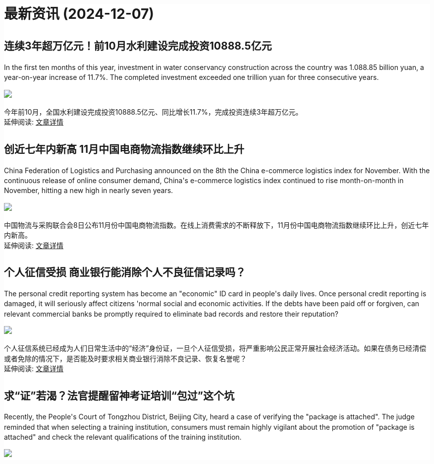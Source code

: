# 最新资讯 (2024-12-07) 
## 连续3年超万亿元！前10月水利建设完成投资10888.5亿元   
In the first ten months of this year, investment in water conservancy construction across the country was 1.088.85 billion yuan, a year-on-year increase of 11.7%. The completed investment exceeded one trillion yuan for three consecutive years.   

<img src="https://p5.img.cctvpic.com/photoworkspace/2024/12/08/2024120806523471779.jpg" />   

今年前10月，全国水利建设完成投资10888.5亿元、同比增长11.7%，完成投资连续3年超万亿元。   
延伸阅读: [文章详情](https://news.cctv.com/2024/12/08/ARTIElBPnjAlBCgzIuAtcDzz241208.shtml)   

<qrcode title="连续3年超万亿元！前10月水利建设完成投资10888.5亿元" image="https://p5.img.cctvpic.com/photoworkspace/2024/12/08/2024120806523471779.jpg" />   

## 创近七年内新高 11月中国电商物流指数继续环比上升   
China Federation of Logistics and Purchasing announced on the 8th the China e-commerce logistics index for November. With the continuous release of online consumer demand, China's e-commerce logistics index continued to rise month-on-month in November, hitting a new high in nearly seven years.   

<img src="https://p4.img.cctvpic.com/photoworkspace/2024/12/08/2024120806474893866.jpg" />   

中国物流与采购联合会8日公布11月份中国电商物流指数。在线上消费需求的不断释放下，11月份中国电商物流指数继续环比上升，创近七年内新高。   
延伸阅读: [文章详情](https://news.cctv.com/2024/12/08/ARTISTaKzSmqGHhBMvbIOnNf241208.shtml)   

<qrcode title="创近七年内新高 11月中国电商物流指数继续环比上升" image="https://p4.img.cctvpic.com/photoworkspace/2024/12/08/2024120806474893866.jpg" />   

## 个人征信受损 商业银行能消除个人不良征信记录吗？   
The personal credit reporting system has become an "economic" ID card in people's daily lives. Once personal credit reporting is damaged, it will seriously affect citizens 'normal social and economic activities. If the debts have been paid off or forgiven, can relevant commercial banks be promptly required to eliminate bad records and restore their reputation?   

<img src="https://p4.img.cctvpic.com/photoworkspace/2024/12/08/2024120806202723239.jpg" />   

个人征信系统已经成为人们日常生活中的“经济”身份证，一旦个人征信受损，将严重影响公民正常开展社会经济活动。如果在债务已经清偿或者免除的情况下，是否能及时要求相关商业银行消除不良记录、恢复名誉呢？   
延伸阅读: [文章详情](https://news.cctv.com/2024/12/08/ARTIh9vQ9NheeyPPjQlc3zzl241208.shtml)   

<qrcode title="个人征信受损 商业银行能消除个人不良征信记录吗？" image="https://p4.img.cctvpic.com/photoworkspace/2024/12/08/2024120806202723239.jpg" />   

## 求“证”若渴？法官提醒留神考证培训“包过”这个坑   
Recently, the People's Court of Tongzhou District, Beijing City, heard a case of verifying the "package is attached". The judge reminded that when selecting a training institution, consumers must remain highly vigilant about the promotion of "package is attached" and check the relevant qualifications of the training institution.   

<img src="https://p2.img.cctvpic.com/photoworkspace/2024/12/08/2024120805552778575.jpg" />   
